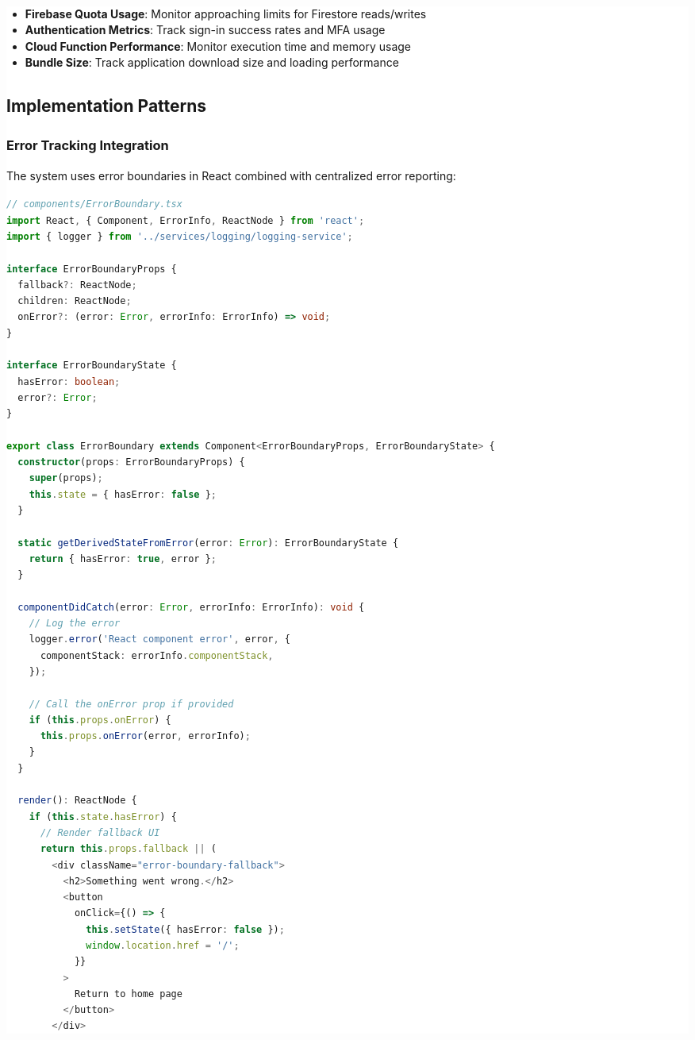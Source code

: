 - **Firebase Quota Usage**: Monitor approaching limits for Firestore reads/writes
- **Authentication Metrics**: Track sign-in success rates and MFA usage
- **Cloud Function Performance**: Monitor execution time and memory usage
- **Bundle Size**: Track application download size and loading performance

## Implementation Patterns

### Error Tracking Integration

The system uses error boundaries in React combined with centralized error reporting:

```typescript
// components/ErrorBoundary.tsx
import React, { Component, ErrorInfo, ReactNode } from 'react';
import { logger } from '../services/logging/logging-service';

interface ErrorBoundaryProps {
  fallback?: ReactNode;
  children: ReactNode;
  onError?: (error: Error, errorInfo: ErrorInfo) => void;
}

interface ErrorBoundaryState {
  hasError: boolean;
  error?: Error;
}

export class ErrorBoundary extends Component<ErrorBoundaryProps, ErrorBoundaryState> {
  constructor(props: ErrorBoundaryProps) {
    super(props);
    this.state = { hasError: false };
  }

  static getDerivedStateFromError(error: Error): ErrorBoundaryState {
    return { hasError: true, error };
  }

  componentDidCatch(error: Error, errorInfo: ErrorInfo): void {
    // Log the error
    logger.error('React component error', error, {
      componentStack: errorInfo.componentStack,
    });
    
    // Call the onError prop if provided
    if (this.props.onError) {
      this.props.onError(error, errorInfo);
    }
  }

  render(): ReactNode {
    if (this.state.hasError) {
      // Render fallback UI
      return this.props.fallback || (
        <div className="error-boundary-fallback">
          <h2>Something went wrong.</h2>
          <button
            onClick={() => {
              this.setState({ hasError: false });
              window.location.href = '/';
            }}
          >
            Return to home page
          </button>
        </div>
```